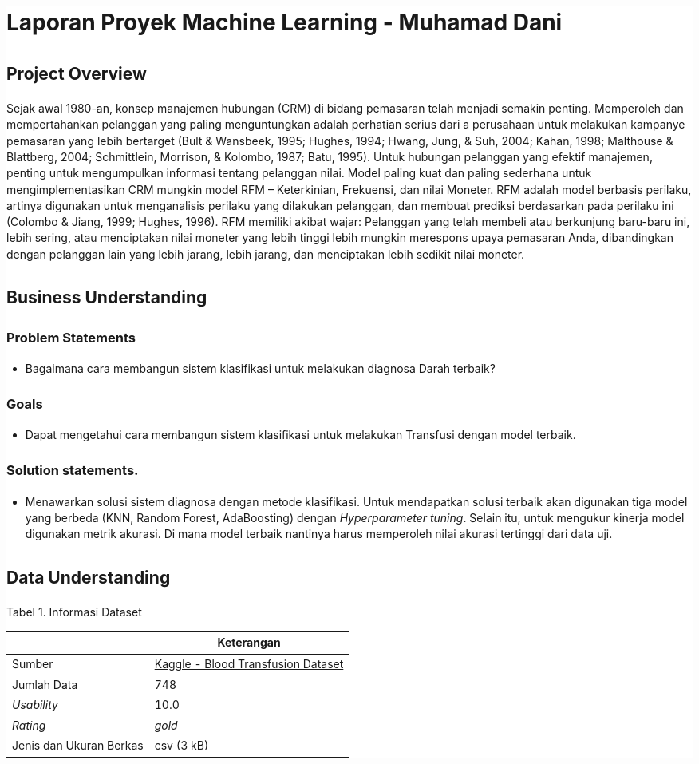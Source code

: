 # Laporan Proyek Machine Learning - Muhamad Dani

## Project Overview
Sejak awal 1980-an, konsep manajemen hubungan
(CRM) di bidang pemasaran telah menjadi semakin penting. Memperoleh dan
mempertahankan pelanggan yang paling menguntungkan adalah perhatian serius dari a
perusahaan untuk melakukan kampanye pemasaran yang lebih bertarget (Bult &
Wansbeek, 1995; Hughes, 1994; Hwang, Jung, & Suh, 2004; Kahan,
1998; Malthouse & Blattberg, 2004; Schmittlein, Morrison, &
Kolombo, 1987; Batu, 1995). Untuk hubungan pelanggan yang efektif
manajemen, penting untuk mengumpulkan informasi tentang pelanggan
nilai. Model paling kuat dan paling sederhana untuk mengimplementasikan CRM
mungkin model RFM – Keterkinian, Frekuensi, dan nilai Moneter.
RFM adalah model berbasis perilaku, artinya digunakan untuk menganalisis
perilaku yang dilakukan pelanggan, dan membuat prediksi berdasarkan
pada perilaku ini (Colombo & Jiang, 1999; Hughes, 1996).
RFM memiliki akibat wajar: Pelanggan yang telah membeli atau berkunjung
baru-baru ini, lebih sering, atau menciptakan nilai moneter yang lebih tinggi
lebih mungkin merespons upaya pemasaran Anda, dibandingkan dengan pelanggan lain yang lebih jarang, lebih jarang,
dan menciptakan lebih sedikit nilai moneter.

## Business Understanding

### Problem Statements

- Bagaimana cara membangun sistem klasifikasi untuk melakukan diagnosa Darah terbaik?

### Goals

- Dapat mengetahui cara membangun sistem klasifikasi untuk melakukan Transfusi dengan model terbaik.

### Solution statements.

- Menawarkan solusi sistem diagnosa dengan metode klasifikasi. Untuk mendapatkan solusi terbaik akan digunakan tiga model yang berbeda (KNN, Random Forest, AdaBoosting) dengan *Hyperparameter tuning*. Selain itu, untuk mengukur kinerja model digunakan metrik akurasi. Di mana model terbaik nantinya harus memperoleh nilai akurasi tertinggi dari data uji.

## Data Understanding

Tabel 1. Informasi Dataset

| | Keterangan |
|---|---|
| Sumber | [Kaggle - Blood Transfusion Dataset](https://www.kaggle.com/datasets/whenamancodes/blood-transfusion-dataset) |
| Jumlah Data | 748 |
| *Usability* | 10.0 |
| *Rating* | *gold* |
| Jenis dan Ukuran Berkas | csv (3 kB) |
